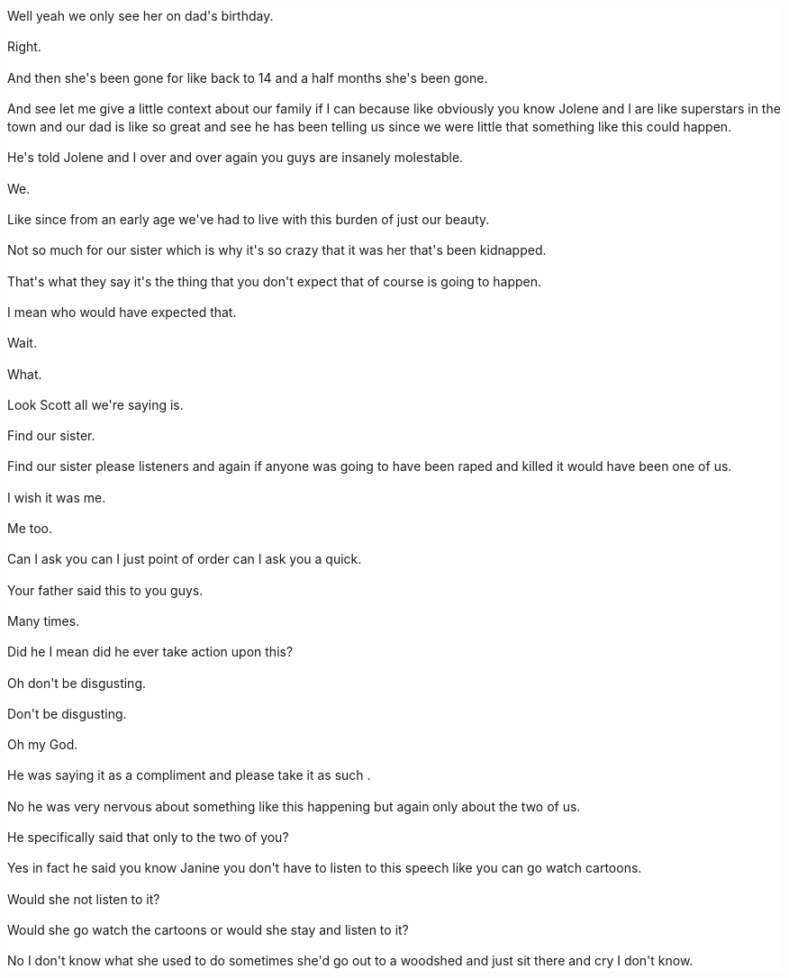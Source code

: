 Well yeah we only see her on dad's birthday.

Right.

And then she's been gone for like back to 14 and a half months she's been gone.

And see let me give a little context about our family if I can because like obviously you know Jolene and I are like superstars in the town and our dad is like so great and see he has been telling us since we were little that something like this could happen.

He's told Jolene and I over and over again you guys are insanely molestable.

We.

Like since from an early age we've had to live with this burden of just our beauty.

Not so much for our sister which is why it's so crazy that it was her that's been kidnapped.

That's what they say it's the thing that you don't expect that of course is going to happen.

I mean who would have expected that.

Wait.

What.

Look Scott all we're saying is.

Find our sister.

Find our sister please listeners and again if anyone was going to have been raped and killed it would have been one of us.

I wish it was me.

Me too.

Can I ask you can I just point of order can I ask you a quick.

Your father said this to you guys.

Many times.

Did he I mean did he ever take action upon this?

Oh don't be disgusting.

Don't be disgusting.

Oh my God.

He was saying it as a compliment and please take it as such .

No he was very nervous about something like this happening but again only about the two of us.

He specifically said that only to the two of you?

Yes in fact he said you know Janine you don't have to listen to this speech like you can go watch cartoons.

Would she not listen to it?

Would she go watch the cartoons or would she stay and listen to it?

No I don't know what she used to do sometimes she'd go out to a woodshed and just sit there and cry I don't know.
